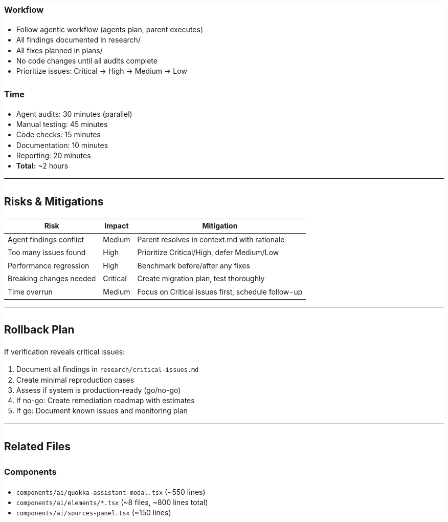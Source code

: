 ### Workflow
- Follow agentic workflow (agents plan, parent executes)
- All findings documented in research/
- All fixes planned in plans/
- No code changes until all audits complete
- Prioritize issues: Critical → High → Medium → Low

### Time
- Agent audits: 30 minutes (parallel)
- Manual testing: 45 minutes
- Code checks: 15 minutes
- Documentation: 10 minutes
- Reporting: 20 minutes
- **Total:** ~2 hours

---

## Risks & Mitigations

| Risk | Impact | Mitigation |
|------|--------|------------|
| Agent findings conflict | Medium | Parent resolves in context.md with rationale |
| Too many issues found | High | Prioritize Critical/High, defer Medium/Low |
| Performance regression | High | Benchmark before/after any fixes |
| Breaking changes needed | Critical | Create migration plan, test thoroughly |
| Time overrun | Medium | Focus on Critical issues first, schedule follow-up |

---

## Rollback Plan

If verification reveals critical issues:
1. Document all findings in `research/critical-issues.md`
2. Create minimal reproduction cases
3. Assess if system is production-ready (go/no-go)
4. If no-go: Create remediation roadmap with estimates
5. If go: Document known issues and monitoring plan

---

## Related Files

### Components
- `components/ai/quokka-assistant-modal.tsx` (~550 lines)
- `components/ai/elements/*.tsx` (~8 files, ~800 lines total)
- `components/ai/sources-panel.tsx` (~150 lines)
